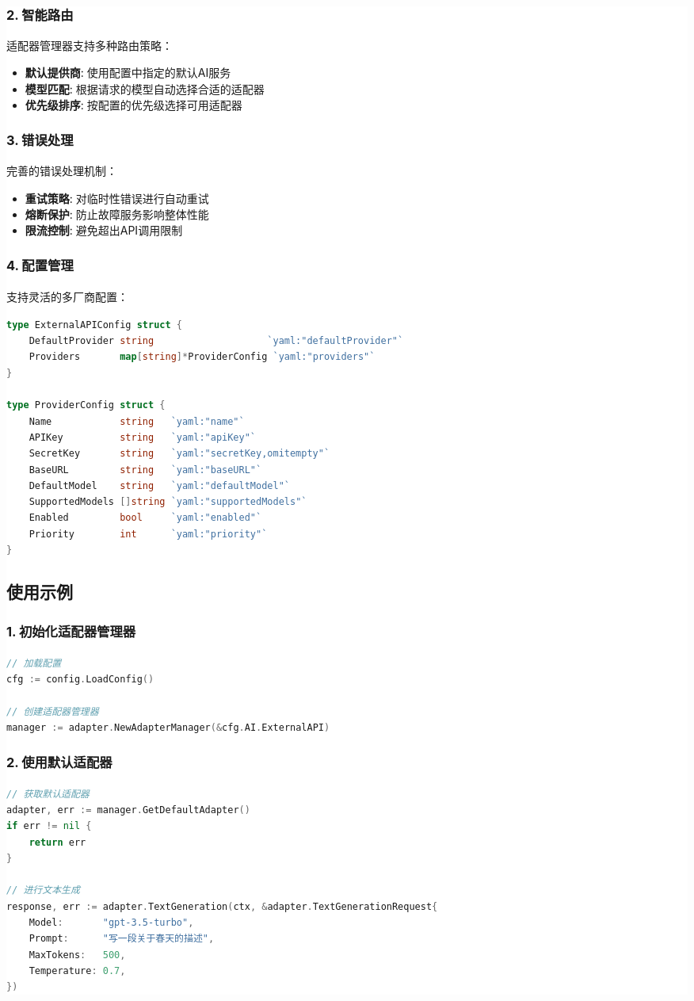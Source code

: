 ### 2. 智能路由
适配器管理器支持多种路由策略：
- **默认提供商**: 使用配置中指定的默认AI服务
- **模型匹配**: 根据请求的模型自动选择合适的适配器
- **优先级排序**: 按配置的优先级选择可用适配器

### 3. 错误处理
完善的错误处理机制：
- **重试策略**: 对临时性错误进行自动重试
- **熔断保护**: 防止故障服务影响整体性能
- **限流控制**: 避免超出API调用限制

### 4. 配置管理
支持灵活的多厂商配置：

```go
type ExternalAPIConfig struct {
    DefaultProvider string                    `yaml:"defaultProvider"`
    Providers       map[string]*ProviderConfig `yaml:"providers"`
}

type ProviderConfig struct {
    Name            string   `yaml:"name"`
    APIKey          string   `yaml:"apiKey"`
    SecretKey       string   `yaml:"secretKey,omitempty"`
    BaseURL         string   `yaml:"baseURL"`
    DefaultModel    string   `yaml:"defaultModel"`
    SupportedModels []string `yaml:"supportedModels"`
    Enabled         bool     `yaml:"enabled"`
    Priority        int      `yaml:"priority"`
}
```

## 使用示例

### 1. 初始化适配器管理器

```go
// 加载配置
cfg := config.LoadConfig()

// 创建适配器管理器
manager := adapter.NewAdapterManager(&cfg.AI.ExternalAPI)
```

### 2. 使用默认适配器

```go
// 获取默认适配器
adapter, err := manager.GetDefaultAdapter()
if err != nil {
    return err
}

// 进行文本生成
response, err := adapter.TextGeneration(ctx, &adapter.TextGenerationRequest{
    Model:       "gpt-3.5-turbo",
    Prompt:      "写一段关于春天的描述",
    MaxTokens:   500,
    Temperature: 0.7,
})
```
